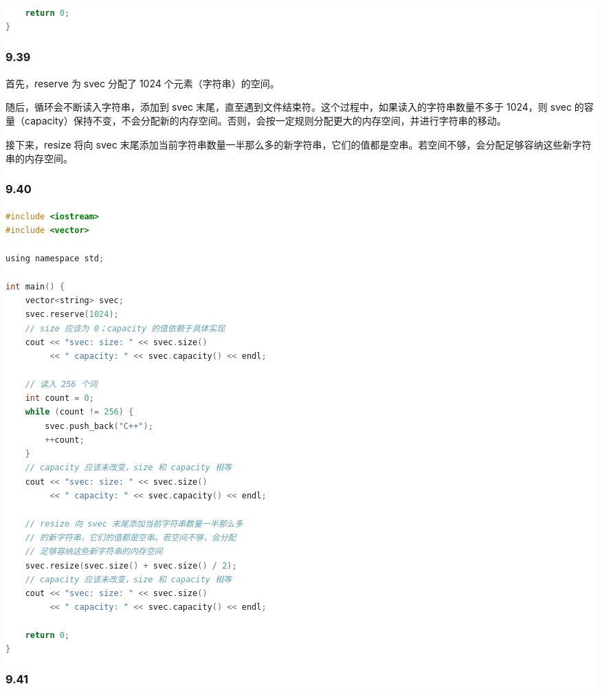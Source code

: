 ```c
    return 0;
}
```

### 9.39

首先，reserve 为 svec 分配了 1024 个元素（字符串）的空间。

随后，循环会不断读入字符串，添加到 svec 末尾，直至遇到文件结束符。这个过程中，如果读入的字符串数量不多于 1024，则 svec 的容量（capacity）保持不变，不会分配新的内存空间。否则，会按一定规则分配更大的内存空间，并进行字符串的移动。

接下来，resize 将向 svec 末尾添加当前字符串数量一半那么多的新字符串，它们的值都是空串。若空间不够，会分配足够容纳这些新字符串的内存空间。

### 9.40

```c
#include <iostream>
#include <vector>

using namespace std;

int main() {
    vector<string> svec;
    svec.reserve(1024);
    // size 应该为 0；capacity 的值依赖于具体实现
    cout << "svec: size: " << svec.size()
         << " capacity: " << svec.capacity() << endl;

    // 读入 256 个词
    int count = 0;
    while (count != 256) {
        svec.push_back("C++");
        ++count;
    }
    // capacity 应该未改变，size 和 capacity 相等
    cout << "svec: size: " << svec.size()
         << " capacity: " << svec.capacity() << endl;
    
    // resize 向 svec 末尾添加当前字符串数量一半那么多
    // 的新字符串，它们的值都是空串。若空间不够，会分配
    // 足够容纳这些新字符串的内存空间
    svec.resize(svec.size() + svec.size() / 2);
    // capacity 应该未改变，size 和 capacity 相等
    cout << "svec: size: " << svec.size()
         << " capacity: " << svec.capacity() << endl;

    return 0;
}
```

### 9.41
